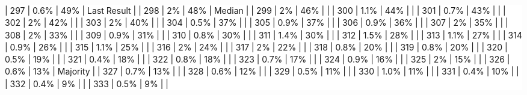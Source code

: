 | 297 | 0.6% | 49% | Last Result |
| 298 | 2% | 48% | Median |
| 299 | 2% | 46% |  |
| 300 | 1.1% | 44% |  |
| 301 | 0.7% | 43% |  |
| 302 | 2% | 42% |  |
| 303 | 2% | 40% |  |
| 304 | 0.5% | 37% |  |
| 305 | 0.9% | 37% |  |
| 306 | 0.9% | 36% |  |
| 307 | 2% | 35% |  |
| 308 | 2% | 33% |  |
| 309 | 0.9% | 31% |  |
| 310 | 0.8% | 30% |  |
| 311 | 1.4% | 30% |  |
| 312 | 1.5% | 28% |  |
| 313 | 1.1% | 27% |  |
| 314 | 0.9% | 26% |  |
| 315 | 1.1% | 25% |  |
| 316 | 2% | 24% |  |
| 317 | 2% | 22% |  |
| 318 | 0.8% | 20% |  |
| 319 | 0.8% | 20% |  |
| 320 | 0.5% | 19% |  |
| 321 | 0.4% | 18% |  |
| 322 | 0.8% | 18% |  |
| 323 | 0.7% | 17% |  |
| 324 | 0.9% | 16% |  |
| 325 | 2% | 15% |  |
| 326 | 0.6% | 13% | Majority |
| 327 | 0.7% | 13% |  |
| 328 | 0.6% | 12% |  |
| 329 | 0.5% | 11% |  |
| 330 | 1.0% | 11% |  |
| 331 | 0.4% | 10% |  |
| 332 | 0.4% | 9% |  |
| 333 | 0.5% | 9% |  |